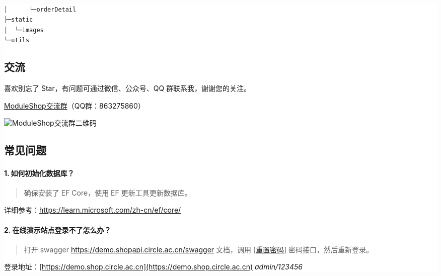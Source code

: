 ```
│      └─orderDetail
├─static
│  └─images
└─utils
```

## 交流

喜欢别忘了 Star，有问题可通过微信、公众号、QQ 群联系我，谢谢您的关注。

[ModuleShop交流群](https://jq.qq.com/?_wv=1027&k=5AUnOw5 "ModuleShop交流群（863275860）")（QQ群：863275860）

![ModuleShop交流群二维码](/docs/screenshots/863275860_8_8.png)


## 常见问题

#### 1. 如何初始化数据库？

> 确保安装了 EF Core，使用 EF 更新工具更新数据库。 


详细参考：<https://learn.microsoft.com/zh-cn/ef/core/>

#### 2. 在线演示站点登录不了怎么办？

> 打开 swagger https://demo.shopapi.circle.ac.cn/swagger 文档，调用 [[重置密码](https://demo.shop.circle.ac.cn/api/mock/reset-admin-password)] 密码接口，然后重新登录。

登录地址：[https://demo.shop.circle.ac.cn](https://demo.shop.circle.ac.cn) *admin/123456*
